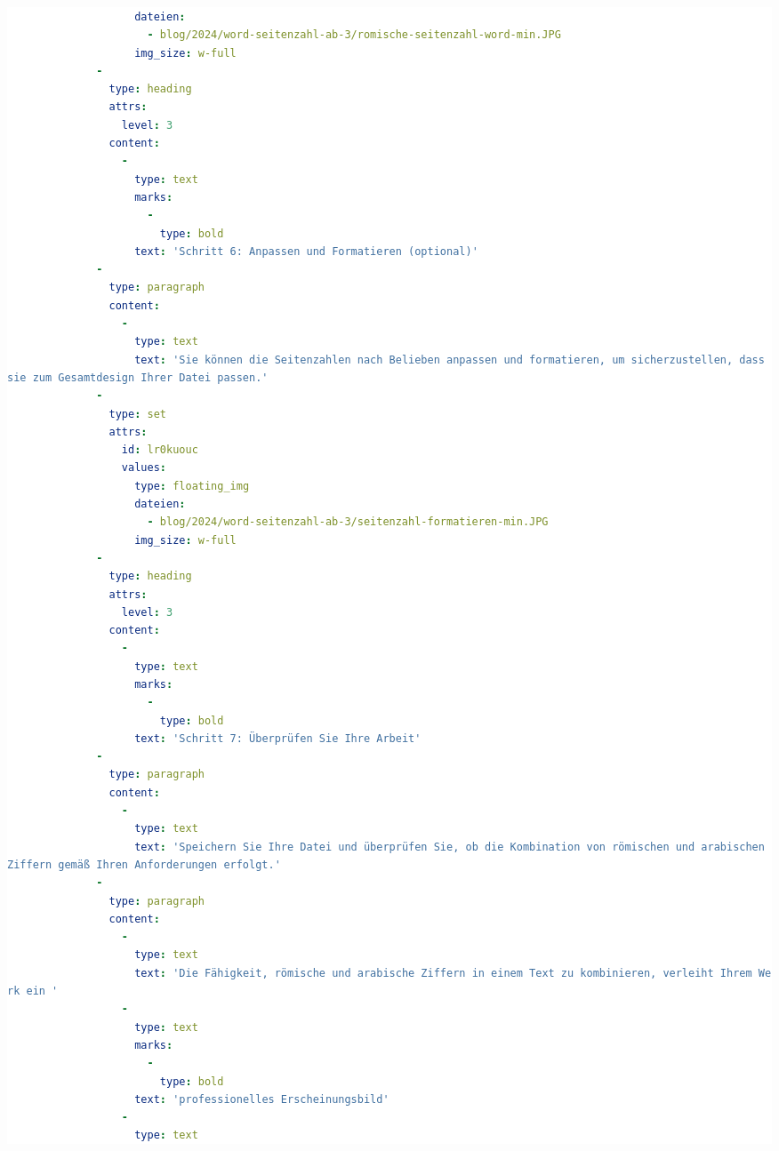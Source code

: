 ```yaml
                    dateien:
                      - blog/2024/word-seitenzahl-ab-3/romische-seitenzahl-word-min.JPG
                    img_size: w-full
              -
                type: heading
                attrs:
                  level: 3
                content:
                  -
                    type: text
                    marks:
                      -
                        type: bold
                    text: 'Schritt 6: Anpassen und Formatieren (optional)'
              -
                type: paragraph
                content:
                  -
                    type: text
                    text: 'Sie können die Seitenzahlen nach Belieben anpassen und formatieren, um sicherzustellen, dass sie zum Gesamtdesign Ihrer Datei passen.'
              -
                type: set
                attrs:
                  id: lr0kuouc
                  values:
                    type: floating_img
                    dateien:
                      - blog/2024/word-seitenzahl-ab-3/seitenzahl-formatieren-min.JPG
                    img_size: w-full
              -
                type: heading
                attrs:
                  level: 3
                content:
                  -
                    type: text
                    marks:
                      -
                        type: bold
                    text: 'Schritt 7: Überprüfen Sie Ihre Arbeit'
              -
                type: paragraph
                content:
                  -
                    type: text
                    text: 'Speichern Sie Ihre Datei und überprüfen Sie, ob die Kombination von römischen und arabischen Ziffern gemäß Ihren Anforderungen erfolgt.'
              -
                type: paragraph
                content:
                  -
                    type: text
                    text: 'Die Fähigkeit, römische und arabische Ziffern in einem Text zu kombinieren, verleiht Ihrem Werk ein '
                  -
                    type: text
                    marks:
                      -
                        type: bold
                    text: 'professionelles Erscheinungsbild'
                  -
                    type: text
```